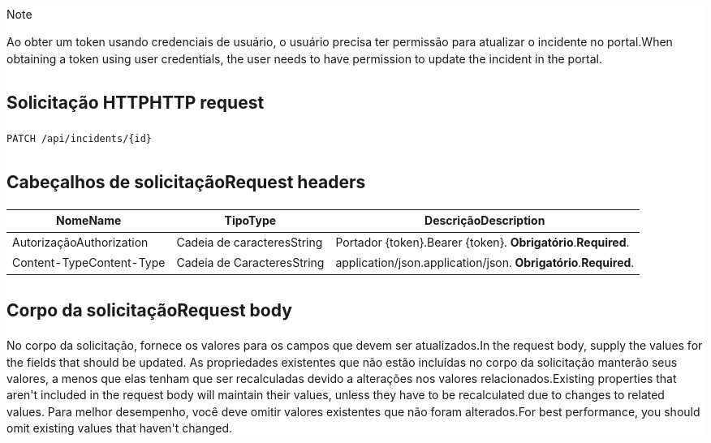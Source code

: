 > [!NOTE]
> <span data-ttu-id="f59f1-129">Ao obter um token usando credenciais de usuário, o usuário precisa ter permissão para atualizar o incidente no portal.</span><span class="sxs-lookup"><span data-stu-id="f59f1-129">When obtaining a token using user credentials, the user needs to have permission to update the incident in the portal.</span></span>

## <a name="http-request"></a><span data-ttu-id="f59f1-130">Solicitação HTTP</span><span class="sxs-lookup"><span data-stu-id="f59f1-130">HTTP request</span></span>

```HTTP
PATCH /api/incidents/{id}
```

## <a name="request-headers"></a><span data-ttu-id="f59f1-131">Cabeçalhos de solicitação</span><span class="sxs-lookup"><span data-stu-id="f59f1-131">Request headers</span></span>

<span data-ttu-id="f59f1-132">Nome</span><span class="sxs-lookup"><span data-stu-id="f59f1-132">Name</span></span> | <span data-ttu-id="f59f1-133">Tipo</span><span class="sxs-lookup"><span data-stu-id="f59f1-133">Type</span></span> | <span data-ttu-id="f59f1-134">Descrição</span><span class="sxs-lookup"><span data-stu-id="f59f1-134">Description</span></span>
-|-|-
<span data-ttu-id="f59f1-135">Autorização</span><span class="sxs-lookup"><span data-stu-id="f59f1-135">Authorization</span></span> | <span data-ttu-id="f59f1-136">Cadeia de caracteres</span><span class="sxs-lookup"><span data-stu-id="f59f1-136">String</span></span> | <span data-ttu-id="f59f1-137">Portador {token}.</span><span class="sxs-lookup"><span data-stu-id="f59f1-137">Bearer {token}.</span></span> <span data-ttu-id="f59f1-138">**Obrigatório**.</span><span class="sxs-lookup"><span data-stu-id="f59f1-138">**Required**.</span></span>
<span data-ttu-id="f59f1-139">Content-Type</span><span class="sxs-lookup"><span data-stu-id="f59f1-139">Content-Type</span></span> | <span data-ttu-id="f59f1-140">Cadeia de Caracteres</span><span class="sxs-lookup"><span data-stu-id="f59f1-140">String</span></span> | <span data-ttu-id="f59f1-141">application/json.</span><span class="sxs-lookup"><span data-stu-id="f59f1-141">application/json.</span></span> <span data-ttu-id="f59f1-142">**Obrigatório**.</span><span class="sxs-lookup"><span data-stu-id="f59f1-142">**Required**.</span></span>

## <a name="request-body"></a><span data-ttu-id="f59f1-143">Corpo da solicitação</span><span class="sxs-lookup"><span data-stu-id="f59f1-143">Request body</span></span>

<span data-ttu-id="f59f1-144">No corpo da solicitação, fornece os valores para os campos que devem ser atualizados.</span><span class="sxs-lookup"><span data-stu-id="f59f1-144">In the request body, supply the values for the fields that should be updated.</span></span> <span data-ttu-id="f59f1-145">As propriedades existentes que não estão incluídas no corpo da solicitação manterão seus valores, a menos que elas tenham que ser recalculadas devido a alterações nos valores relacionados.</span><span class="sxs-lookup"><span data-stu-id="f59f1-145">Existing properties that aren't included in the request body will maintain their values, unless they have to be recalculated due to changes to related values.</span></span> <span data-ttu-id="f59f1-146">Para melhor desempenho, você deve omitir valores existentes que não foram alterados.</span><span class="sxs-lookup"><span data-stu-id="f59f1-146">For best performance, you should omit existing values that haven't changed.</span></span>
